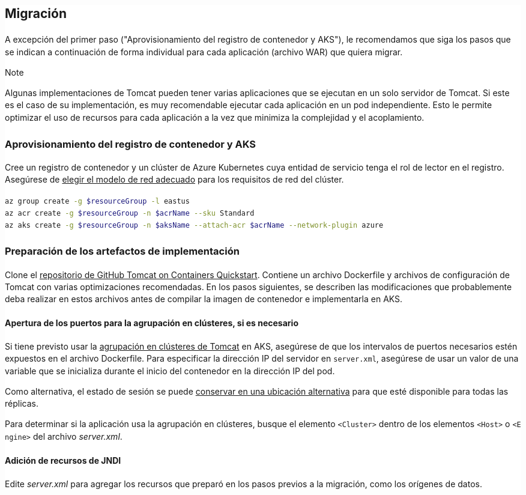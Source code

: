 ## <a name="migration"></a>Migración

A excepción del primer paso ("Aprovisionamiento del registro de contenedor y AKS"), le recomendamos que siga los pasos que se indican a continuación de forma individual para cada aplicación (archivo WAR) que quiera migrar.

> [!NOTE]
> Algunas implementaciones de Tomcat pueden tener varias aplicaciones que se ejecutan en un solo servidor de Tomcat. Si este es el caso de su implementación, es muy recomendable ejecutar cada aplicación en un pod independiente. Esto le permite optimizar el uso de recursos para cada aplicación a la vez que minimiza la complejidad y el acoplamiento.

### <a name="provision-container-registry-and-aks"></a>Aprovisionamiento del registro de contenedor y AKS

Cree un registro de contenedor y un clúster de Azure Kubernetes cuya entidad de servicio tenga el rol de lector en el registro. Asegúrese de [elegir el modelo de red adecuado](/azure/aks/operator-best-practices-network#choose-the-appropriate-network-model) para los requisitos de red del clúster.

```bash
az group create -g $resourceGroup -l eastus
az acr create -g $resourceGroup -n $acrName --sku Standard
az aks create -g $resourceGroup -n $aksName --attach-acr $acrName --network-plugin azure
```

### <a name="prepare-the-deployment-artifacts"></a>Preparación de los artefactos de implementación

Clone el [repositorio de GitHub Tomcat on Containers Quickstart](https://github.com/Azure/tomcat-container-quickstart). Contiene un archivo Dockerfile y archivos de configuración de Tomcat con varias optimizaciones recomendadas. En los pasos siguientes, se describen las modificaciones que probablemente deba realizar en estos archivos antes de compilar la imagen de contenedor e implementarla en AKS.

#### <a name="open-ports-for-clustering-if-needed"></a>Apertura de los puertos para la agrupación en clústeres, si es necesario

Si tiene previsto usar la [agrupación en clústeres de Tomcat](https://tomcat.apache.org/tomcat-9.0-doc/cluster-howto.html) en AKS, asegúrese de que los intervalos de puertos necesarios estén expuestos en el archivo Dockerfile. Para especificar la dirección IP del servidor en `server.xml`, asegúrese de usar un valor de una variable que se inicializa durante el inicio del contenedor en la dirección IP del pod.

Como alternativa, el estado de sesión se puede [conservar en una ubicación alternativa](#identify-session-persistence-mechanism) para que esté disponible para todas las réplicas.

Para determinar si la aplicación usa la agrupación en clústeres, busque el elemento `<Cluster>` dentro de los elementos `<Host>` o `<Engine>` del archivo *server.xml*.

#### <a name="add-jndi-resources"></a>Adición de recursos de JNDI

Edite *server.xml* para agregar los recursos que preparó en los pasos previos a la migración, como los orígenes de datos.
